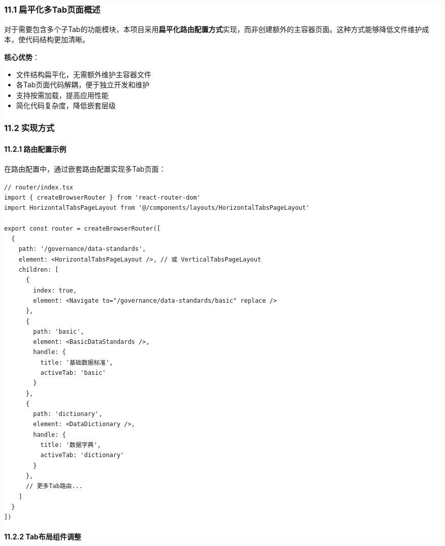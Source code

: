 ### 11.1 扁平化多Tab页面概述

对于需要包含多个子Tab的功能模块，本项目采用**扁平化路由配置方式**实现，而非创建额外的主容器页面。这种方式能够降低文件维护成本，使代码结构更加清晰。

**核心优势**：
- 文件结构扁平化，无需额外维护主容器文件
- 各Tab页面代码解耦，便于独立开发和维护
- 支持按需加载，提高应用性能
- 简化代码复杂度，降低嵌套层级

### 11.2 实现方式

#### 11.2.1 路由配置示例

在路由配置中，通过嵌套路由配置实现多Tab页面：

```tsx
// router/index.tsx
import { createBrowserRouter } from 'react-router-dom'
import HorizontalTabsPageLayout from '@/components/layouts/HorizontalTabsPageLayout'

export const router = createBrowserRouter([
  {
    path: '/governance/data-standards',
    element: <HorizontalTabsPageLayout />, // 或 VerticalTabsPageLayout
    children: [
      {
        index: true,
        element: <Navigate to="/governance/data-standards/basic" replace />
      },
      {
        path: 'basic',
        element: <BasicDataStandards />,
        handle: {
          title: '基础数据标准',
          activeTab: 'basic'
        }
      },
      {
        path: 'dictionary',
        element: <DataDictionary />,
        handle: {
          title: '数据字典',
          activeTab: 'dictionary'
        }
      },
      // 更多Tab路由...
    ]
  }
])
```

#### 11.2.2 Tab布局组件调整
